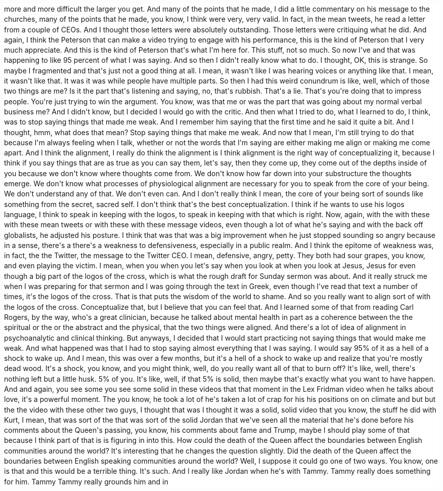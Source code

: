 more and more difficult the larger you get. And many of the points that he made, I did a little commentary on his message to the churches, many of the points that he made, you know, I think were very, very valid. In fact, in the mean tweets, he read a letter from a couple of CEOs. And I thought those letters were absolutely outstanding. Those letters were critiquing what he did. And again, I think the Peterson that can make a video trying to engage with his performance, this is the kind of Peterson that I very much appreciate. And this is the kind of Peterson that's what I'm here for. This stuff, not so much. So now I've and that was happening to like 95 percent of what I was saying. And so then I didn't really know what to do. I thought, OK, this is strange. So maybe I fragmented and that's just not a good thing at all. I mean, it wasn't like I was hearing voices or anything like that. I mean, it wasn't like that. It was it was while people have multiple parts. So then I had this weird conundrum is like, well, which of those two things are me? Is it the part that's listening and saying, no, that's rubbish. That's a lie. That's you're doing that to impress people. You're just trying to win the argument. You know, was that me or was the part that was going about my normal verbal business me? And I didn't know, but I decided I would go with the critic. And then what I tried to do, what I learned to do, I think, was to stop saying things that made me weak. And I remember him saying that the first time and he said it quite a bit. And I thought, hmm, what does that mean? Stop saying things that make me weak. And now that I mean, I'm still trying to do that because I'm always feeling when I talk, whether or not the words that I'm saying are either making me align or making me come apart. And I think the alignment, I really do think the alignment is I think alignment is the right way of conceptualizing it, because I think if you say things that are as true as you can say them, let's say, then they come up, they come out of the depths inside of you because we don't know where thoughts come from. We don't know how far down into your substructure the thoughts emerge. We don't know what processes of physiological alignment are necessary for you to speak from the core of your being. We don't understand any of that. We don't even can. And I don't really think I mean, the core of your being sort of sounds like something from the secret, sacred self. I don't think that's the best conceptualization. I think if he wants to use his logos language, I think to speak in keeping with the logos, to speak in keeping with that which is right. Now, again, with the with these with these mean tweets or with these with these message videos, even though a lot of what he's saying and with the back off globalists, he adjusted his posture. I think that was that was a big improvement when he just stopped sounding so angry because in a sense, there's a there's a weakness to defensiveness, especially in a public realm. And I think the epitome of weakness was, in fact, the the Twitter, the message to the Twitter CEO. I mean, defensive, angry, petty. They both had sour grapes, you know, and even playing the victim. I mean, when you when you let's say when you look at when you look at Jesus, Jesus for even though a big part of the logos of the cross, which is what the rough draft for Sunday sermon was about. And it really struck me when I was preparing for that sermon and I was going through the text in Greek, even though I've read that text a number of times, it's the logos of the cross. That is that puts the wisdom of the world to shame. And so you really want to align sort of with the logos of the cross. Conceptualize that, but I believe that you can feel that. And I learned some of that from reading Carl Rogers, by the way, who's a great clinician, because he talked about mental health in part as a coherence between the the spiritual or the or the abstract and the physical, that the two things were aligned. And there's a lot of idea of alignment in psychoanalytic and clinical thinking. But anyways, I decided that I would start practicing not saying things that would make me weak. And what happened was that I had to stop saying almost everything that I was saying. I would say 95% of it as a hell of a shock to wake up. And I mean, this was over a few months, but it's a hell of a shock to wake up and realize that you're mostly dead wood. It's a shock, you know, and you might think, well, do you really want all of that to burn off? It's like, well, there's nothing left but a little husk. 5% of you. It's like, well, if that 5% is solid, then maybe that's exactly what you want to have happen. And and again, you see some you see some solid in these videos that that moment in the Lex Fridman video when he talks about love, it's a powerful moment. The you know, he took a lot of he's taken a lot of crap for his his positions on on climate and but but the the video with these other two guys, I thought that was I thought it was a solid, solid video that you know, the stuff he did with Kurt, I mean, that was sort of the that was sort of the solid Jordan that we've seen all the material that he's done before his comments about the Queen's passing, you know, his comments about fame and Trump, maybe I should play some of that because I think part of that is is figuring in into this. How could the death of the Queen affect the boundaries between English communities around the world? It's interesting that he changes the question slightly. Did the death of the Queen affect the boundaries between English speaking communities around the world? Well, I suppose it could go one of two ways. You know, one is that and this would be a terrible thing. It's such. And I really like Jordan when he's with Tammy. Tammy really does something for him. Tammy Tammy really grounds him and in